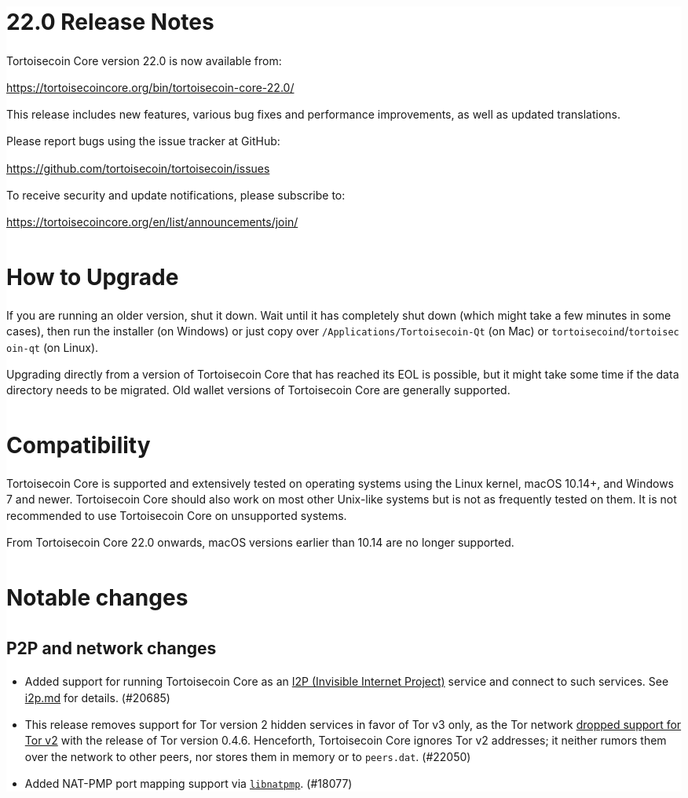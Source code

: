 22.0 Release Notes
==================

Tortoisecoin Core version 22.0 is now available from:

  <https://tortoisecoincore.org/bin/tortoisecoin-core-22.0/>

This release includes new features, various bug fixes and performance
improvements, as well as updated translations.

Please report bugs using the issue tracker at GitHub:

  <https://github.com/tortoisecoin/tortoisecoin/issues>

To receive security and update notifications, please subscribe to:

  <https://tortoisecoincore.org/en/list/announcements/join/>

How to Upgrade
==============

If you are running an older version, shut it down. Wait until it has completely
shut down (which might take a few minutes in some cases), then run the
installer (on Windows) or just copy over `/Applications/Tortoisecoin-Qt` (on Mac)
or `tortoisecoind`/`tortoisecoin-qt` (on Linux).

Upgrading directly from a version of Tortoisecoin Core that has reached its EOL is
possible, but it might take some time if the data directory needs to be migrated. Old
wallet versions of Tortoisecoin Core are generally supported.

Compatibility
==============

Tortoisecoin Core is supported and extensively tested on operating systems
using the Linux kernel, macOS 10.14+, and Windows 7 and newer.  Tortoisecoin
Core should also work on most other Unix-like systems but is not as
frequently tested on them.  It is not recommended to use Tortoisecoin Core on
unsupported systems.

From Tortoisecoin Core 22.0 onwards, macOS versions earlier than 10.14 are no longer supported.

Notable changes
===============

P2P and network changes
-----------------------
- Added support for running Tortoisecoin Core as an
  [I2P (Invisible Internet Project)](https://en.wikipedia.org/wiki/I2P) service
  and connect to such services. See [i2p.md](https://github.com/tortoisecoin/tortoisecoin/blob/22.x/doc/i2p.md) for details. (#20685)
- This release removes support for Tor version 2 hidden services in favor of Tor
  v3 only, as the Tor network [dropped support for Tor
  v2](https://blog.torproject.org/v2-deprecation-timeline) with the release of
  Tor version 0.4.6.  Henceforth, Tortoisecoin Core ignores Tor v2 addresses; it
  neither rumors them over the network to other peers, nor stores them in memory
  or to `peers.dat`.  (#22050)

- Added NAT-PMP port mapping support via
  [`libnatpmp`](https://miniupnp.tuxfamily.org/libnatpmp.html). (#18077)
